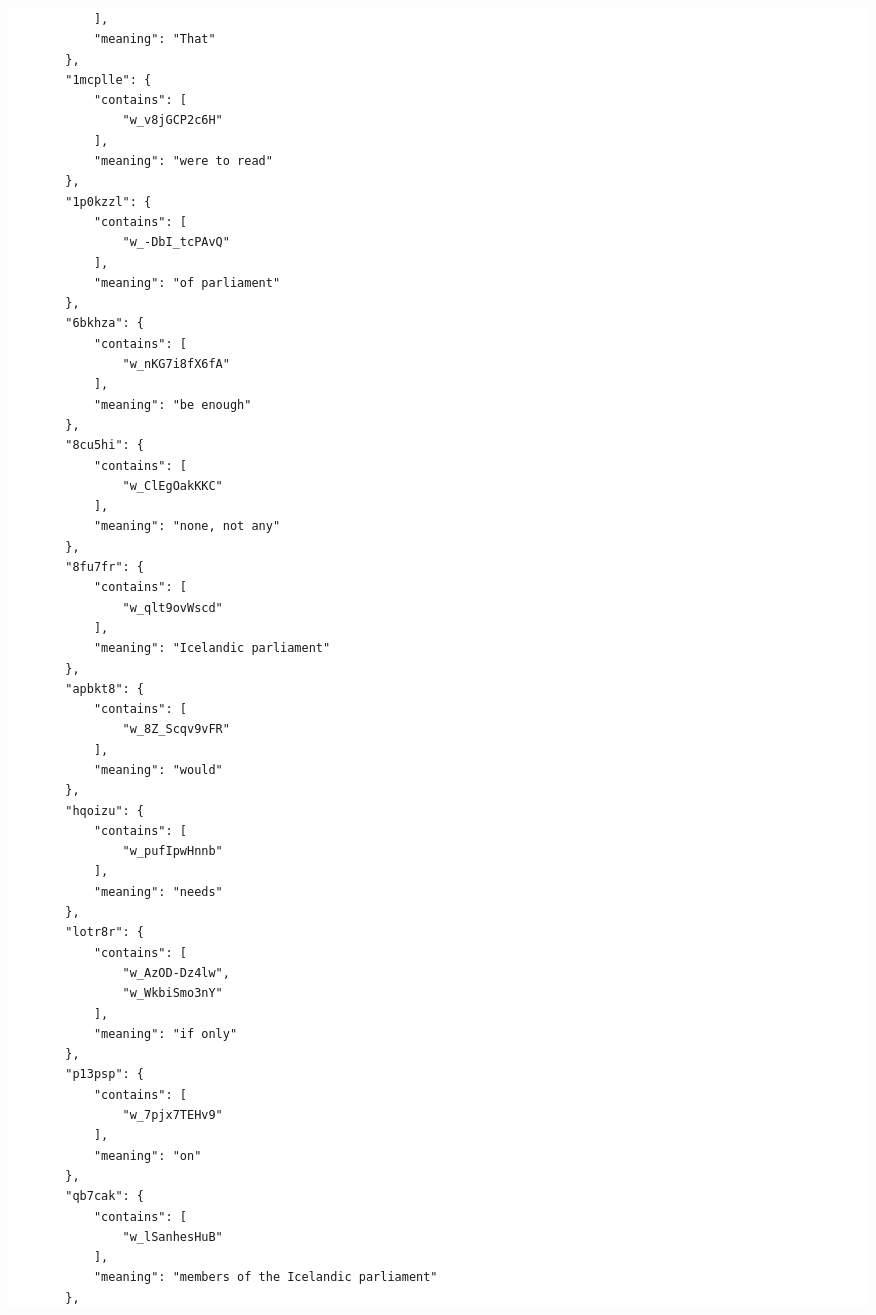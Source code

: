                 ],
                "meaning": "That"
            },
            "1mcplle": {
                "contains": [
                    "w_v8jGCP2c6H"
                ],
                "meaning": "were to read"
            },
            "1p0kzzl": {
                "contains": [
                    "w_-DbI_tcPAvQ"
                ],
                "meaning": "of parliament"
            },
            "6bkhza": {
                "contains": [
                    "w_nKG7i8fX6fA"
                ],
                "meaning": "be enough"
            },
            "8cu5hi": {
                "contains": [
                    "w_ClEgOakKKC"
                ],
                "meaning": "none, not any"
            },
            "8fu7fr": {
                "contains": [
                    "w_qlt9ovWscd"
                ],
                "meaning": "Icelandic parliament"
            },
            "apbkt8": {
                "contains": [
                    "w_8Z_Scqv9vFR"
                ],
                "meaning": "would"
            },
            "hqoizu": {
                "contains": [
                    "w_pufIpwHnnb"
                ],
                "meaning": "needs"
            },
            "lotr8r": {
                "contains": [
                    "w_AzOD-Dz4lw",
                    "w_WkbiSmo3nY"
                ],
                "meaning": "if only"
            },
            "p13psp": {
                "contains": [
                    "w_7pjx7TEHv9"
                ],
                "meaning": "on"
            },
            "qb7cak": {
                "contains": [
                    "w_lSanhesHuB"
                ],
                "meaning": "members of the Icelandic parliament"
            },